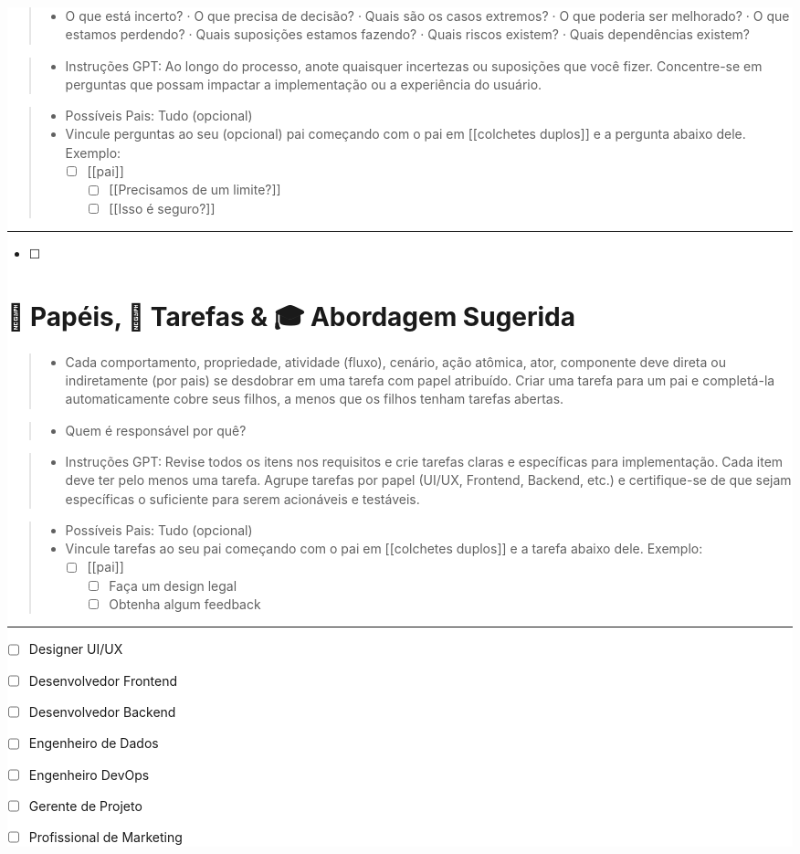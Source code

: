 > - O que está incerto? · O que precisa de decisão? · Quais são os casos extremos? · O que poderia ser melhorado? · O que estamos perdendo? · Quais suposições estamos fazendo? · Quais riscos existem? · Quais dependências existem?

> - Instruções GPT: Ao longo do processo, anote quaisquer incertezas ou suposições que você fizer. Concentre-se em perguntas que possam impactar a implementação ou a experiência do usuário.

> - Possíveis Pais: Tudo (opcional)
> - Vincule perguntas ao seu (opcional) pai começando com o pai em [[colchetes duplos]] e a pergunta abaixo dele. Exemplo:
> 	- [ ] [[pai]]
> 		- [ ] [[Precisamos de um limite?]]
> 		- [ ] [[Isso é seguro?]]
---

- [ ]

# 🎯 Papéis, 📝 Tarefas & 🎓 Abordagem Sugerida
> - Cada comportamento, propriedade, atividade (fluxo), cenário, ação atômica, ator, componente deve direta ou indiretamente (por pais) se desdobrar em uma tarefa com papel atribuído. Criar uma tarefa para um pai e completá-la automaticamente cobre seus filhos, a menos que os filhos tenham tarefas abertas.

> - Quem é responsável por quê?

> - Instruções GPT: Revise todos os itens nos requisitos e crie tarefas claras e específicas para implementação. Cada item deve ter pelo menos uma tarefa. Agrupe tarefas por papel (UI/UX, Frontend, Backend, etc.) e certifique-se de que sejam específicas o suficiente para serem acionáveis e testáveis.

> - Possíveis Pais: Tudo (opcional)
> - Vincule tarefas ao seu pai começando com o pai em [[colchetes duplos]] e a tarefa abaixo dele. Exemplo:
> 	- [ ] [[pai]]
> 		- [ ] Faça um design legal
> 		- [ ] Obtenha algum feedback
---

- [ ] Designer UI/UX
- [ ] Desenvolvedor Frontend
- [ ] Desenvolvedor Backend
- [ ] Engenheiro de Dados
- [ ] Engenheiro DevOps
- [ ] Gerente de Projeto
- [ ] Profissional de Marketing


